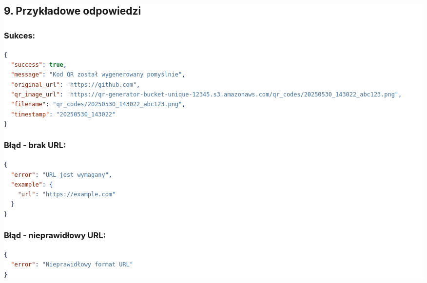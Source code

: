 ## 9. Przykładowe odpowiedzi

### Sukces:

```json
{
  "success": true,
  "message": "Kod QR został wygenerowany pomyślnie",
  "original_url": "https://github.com",
  "qr_image_url": "https://qr-generator-bucket-unique-12345.s3.amazonaws.com/qr_codes/20250530_143022_abc123.png",
  "filename": "qr_codes/20250530_143022_abc123.png",
  "timestamp": "20250530_143022"
}
```

### Błąd - brak URL:

```json
{
  "error": "URL jest wymagany",
  "example": {
    "url": "https://example.com"
  }
}
```

### Błąd - nieprawidłowy URL:

```json
{
  "error": "Nieprawidłowy format URL"
}
```
